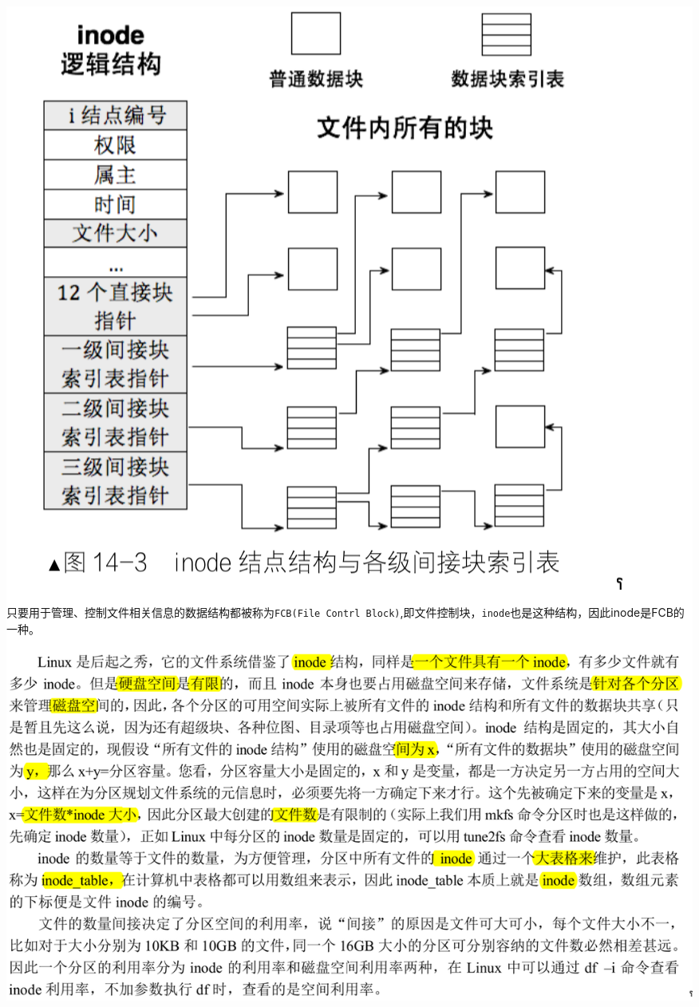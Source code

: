 ![image-20250123180324010](https://raw.githubusercontent.com/SIMple-lives/future_os/main/img/image-20250123180324010.png)

只要用于管理、控制文件相关信息的数据结构都被称为`FCB(File Contrl Block)`,即文件控制块，`inode`也是这种结构，因此inode是FCB的一种。

![image-20250123181453829](https://raw.githubusercontent.com/SIMple-lives/future_os/main/img/image-20250123181453829.png)
